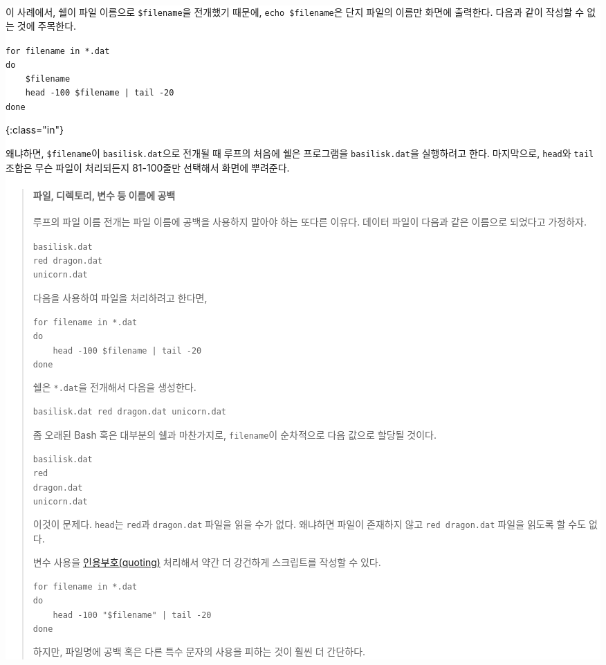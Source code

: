 이 사례에서, 쉘이 파일 이름으로 `$filename`을 전개했기 때문에, `echo $filename`은 단지 파일의 이름만 화면에 출력한다. 다음과 같이 작성할 수 없는 것에 주목한다.

~~~
for filename in *.dat
do
    $filename
    head -100 $filename | tail -20
done
~~~
{:class="in"}

왜냐하면, `$filename`이 `basilisk.dat`으로 전개될 때 루프의 처음에 쉘은 프로그램을 `basilisk.dat`을 실행하려고 한다. 마지막으로, `head`와 `tail` 조합은 무슨 파일이 처리되든지 81-100줄만 선택해서 화면에 뿌려준다.

> #### 파일, 디렉토리, 변수 등 이름에 공백
> 
> 루프의 파일 이름 전개는 파일 이름에 공백을 사용하지 말아야 하는 또다른 이유다. 데이터 파일이 
> 다음과 같은 이름으로 되었다고 가정하자.
> 
> ~~~
> basilisk.dat
> red dragon.dat
> unicorn.dat
> ~~~
> 
> 다음을 사용하여 파일을 처리하려고 한다면,
> 
> ~~~
> for filename in *.dat
> do
>     head -100 $filename | tail -20
> done
> ~~~
> 
> 쉘은 `*.dat`을 전개해서 다음을 생성한다.
> 
> ~~~
> basilisk.dat red dragon.dat unicorn.dat
> ~~~
> 
> 좀 오래된 Bash 혹은 대부분의 쉘과 마찬가지로, `filename`이 순차적으로 다음 값으로 할당될 것이다.
> 
> ~~~
> basilisk.dat
> red
> dragon.dat
> unicorn.dat
> ~~~
>
> 이것이 문제다. `head`는 `red`과 `dragon.dat` 파일을 읽을 수가 없다. 
> 왜냐하면 파일이 존재하지 않고 `red dragon.dat` 파일을 읽도록 할 수도 없다.
>
> 변수 사용을 [인용부호(quoting)](../../gloss.html#quoting) 처리해서 약간 더 강건하게 스크립트를 작성할 수 있다.
> 
> ~~~
> for filename in *.dat
> do
>     head -100 "$filename" | tail -20
> done
> ~~~
>
> 하지만, 파일명에 공백 혹은 다른 특수 문자의 사용을 피하는 것이 훨씬 더 간단하다.
